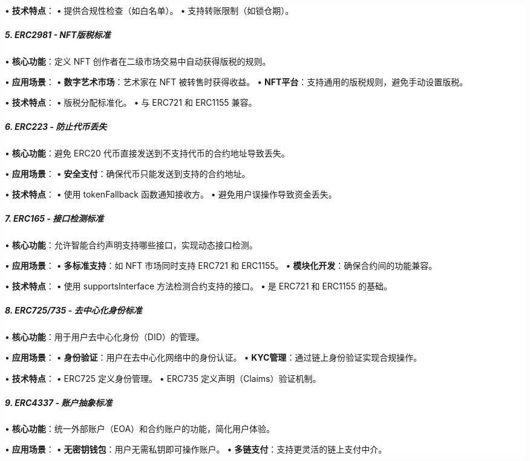 • **技术特点**：
	• 提供合规性检查（如白名单）。
	• 支持转账限制（如锁仓期）。

##### **5. ERC2981 - NFT版税标准**

  • **核心功能**：定义 NFT 创作者在二级市场交易中自动获得版税的规则。

• **应用场景**：
	• **数字艺术市场**：艺术家在 NFT 被转售时获得收益。
	• **NFT平台**：支持通用的版税规则，避免手动设置版税。
	
• **技术特点**：
	• 版税分配标准化。
	• 与 ERC721 和 ERC1155 兼容。

##### **6. ERC223 - 防止代币丢失**

• **核心功能**：避免 ERC20 代币直接发送到不支持代币的合约地址导致丢失。

• **应用场景**：
	• **安全支付**：确保代币只能发送到支持的合约地址。

• **技术特点**：
	• 使用 tokenFallback 函数通知接收方。
	• 避免用户误操作导致资金丢失。

##### **7. ERC165 - 接口检测标准**

• **核心功能**：允许智能合约声明支持哪些接口，实现动态接口检测。

• **应用场景**：
	• **多标准支持**：如 NFT 市场同时支持 ERC721 和 ERC1155。
	• **模块化开发**：确保合约间的功能兼容。

• **技术特点**：
	• 使用 supportsInterface 方法检测合约支持的接口。
	• 是 ERC721 和 ERC1155 的基础。

##### **8. ERC725/735 - 去中心化身份标准**

• **核心功能**：用于用户去中心化身份（DID）的管理。

• **应用场景**：
	• **身份验证**：用户在去中心化网络中的身份认证。
	• **KYC管理**：通过链上身份验证实现合规操作。

• **技术特点**：
	• ERC725 定义身份管理。
	• ERC735 定义声明（Claims）验证机制。


##### **9. ERC4337 - 账户抽象标准**

• **核心功能**：统一外部账户（EOA）和合约账户的功能，简化用户体验。

• **应用场景**：
	• **无密钥钱包**：用户无需私钥即可操作账户。
	• **多链支付**：支持更灵活的链上支付中介。
	